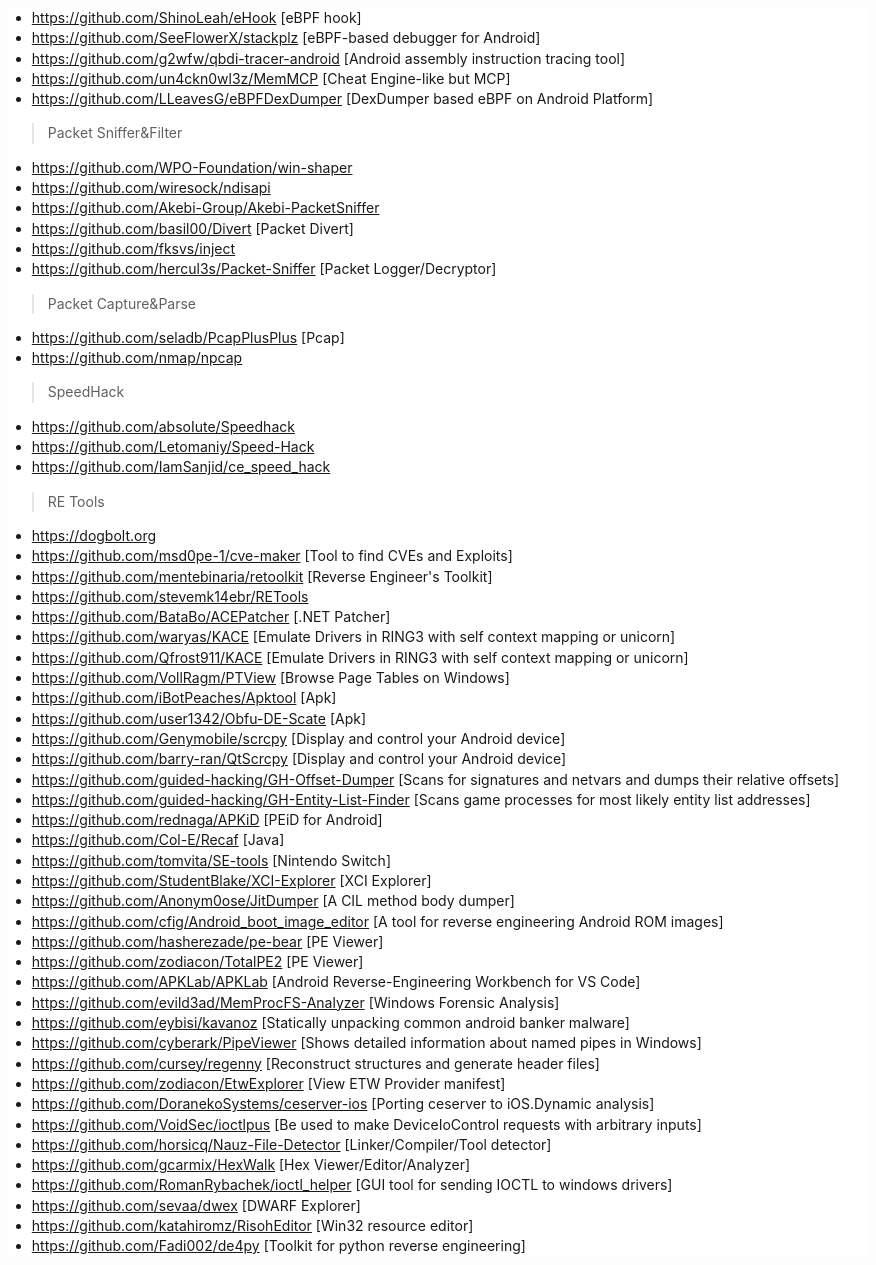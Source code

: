 - https://github.com/ShinoLeah/eHook [eBPF hook]
- https://github.com/SeeFlowerX/stackplz [eBPF-based debugger for Android]
- https://github.com/g2wfw/qbdi-tracer-android [Android assembly instruction tracing tool]
- https://github.com/un4ckn0wl3z/MemMCP [Cheat Engine-like but MCP]
- https://github.com/LLeavesG/eBPFDexDumper [DexDumper based eBPF on Android Platform]

> Packet Sniffer&Filter
- https://github.com/WPO-Foundation/win-shaper
- https://github.com/wiresock/ndisapi
- https://github.com/Akebi-Group/Akebi-PacketSniffer
- https://github.com/basil00/Divert [Packet Divert]
- https://github.com/fksvs/inject
- https://github.com/hercul3s/Packet-Sniffer [Packet Logger/Decryptor]

> Packet Capture&Parse
- https://github.com/seladb/PcapPlusPlus [Pcap]
- https://github.com/nmap/npcap

> SpeedHack
- https://github.com/absoIute/Speedhack
- https://github.com/Letomaniy/Speed-Hack
- https://github.com/IamSanjid/ce_speed_hack

> RE Tools
- https://dogbolt.org
- https://github.com/msd0pe-1/cve-maker [Tool to find CVEs and Exploits]
- https://github.com/mentebinaria/retoolkit [Reverse Engineer's Toolkit]
- https://github.com/stevemk14ebr/RETools
- https://github.com/BataBo/ACEPatcher [.NET Patcher]
- https://github.com/waryas/KACE [Emulate Drivers in RING3 with self context mapping or unicorn]
- https://github.com/Qfrost911/KACE [Emulate Drivers in RING3 with self context mapping or unicorn]
- https://github.com/VollRagm/PTView [Browse Page Tables on Windows]
- https://github.com/iBotPeaches/Apktool [Apk]
- https://github.com/user1342/Obfu-DE-Scate [Apk]
- https://github.com/Genymobile/scrcpy  [Display and control your Android device]
- https://github.com/barry-ran/QtScrcpy [Display and control your Android device]
- https://github.com/guided-hacking/GH-Offset-Dumper [Scans for signatures and netvars and dumps their relative offsets]
- https://github.com/guided-hacking/GH-Entity-List-Finder [Scans game processes for most likely entity list addresses]
- https://github.com/rednaga/APKiD [PEiD for Android]
- https://github.com/Col-E/Recaf [Java]
- https://github.com/tomvita/SE-tools [Nintendo Switch]
- https://github.com/StudentBlake/XCI-Explorer [XCI Explorer]
- https://github.com/Anonym0ose/JitDumper [A CIL method body dumper]
- https://github.com/cfig/Android_boot_image_editor [A tool for reverse engineering Android ROM images]
- https://github.com/hasherezade/pe-bear [PE Viewer]
- https://github.com/zodiacon/TotalPE2 [PE Viewer]
- https://github.com/APKLab/APKLab [Android Reverse-Engineering Workbench for VS Code]
- https://github.com/evild3ad/MemProcFS-Analyzer [Windows Forensic Analysis]
- https://github.com/eybisi/kavanoz [Statically unpacking common android banker malware]
- https://github.com/cyberark/PipeViewer [Shows detailed information about named pipes in Windows]
- https://github.com/cursey/regenny [Reconstruct structures and generate header files]
- https://github.com/zodiacon/EtwExplorer [View ETW Provider manifest]
- https://github.com/DoranekoSystems/ceserver-ios [Porting ceserver to iOS.Dynamic analysis]
- https://github.com/VoidSec/ioctlpus [Be used to make DeviceIoControl requests with arbitrary inputs]
- https://github.com/horsicq/Nauz-File-Detector [Linker/Compiler/Tool detector]
- https://github.com/gcarmix/HexWalk [Hex Viewer/Editor/Analyzer]
- https://github.com/RomanRybachek/ioctl_helper [GUI tool for sending IOCTL to windows drivers]
- https://github.com/sevaa/dwex [DWARF Explorer]
- https://github.com/katahiromz/RisohEditor [Win32 resource editor]
- https://github.com/Fadi002/de4py [Toolkit for python reverse engineering]